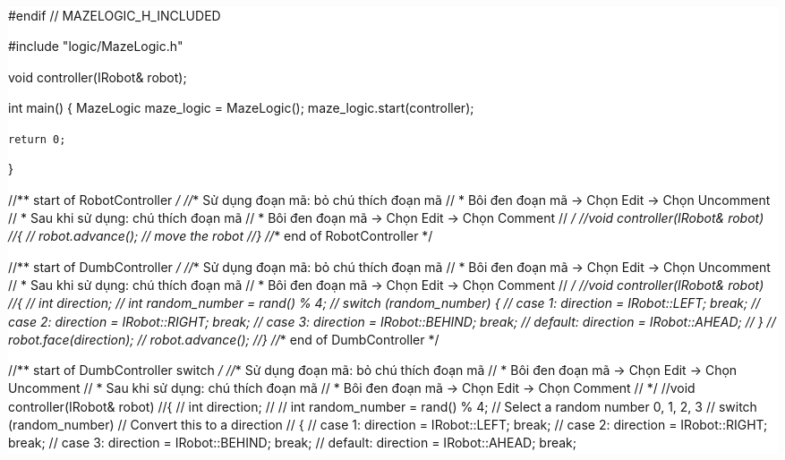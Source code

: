 #endif // MAZELOGIC_H_INCLUDED


#include "logic/MazeLogic.h"

void controller(IRobot& robot);

int main()
{
    MazeLogic maze_logic = MazeLogic();
    maze_logic.start(controller);

    return 0;
}

//** start of RobotController */
//** Sử dụng đoạn mã: bỏ chú thích đoạn mã
//  * Bôi đen đoạn mã -> Chọn Edit -> Chọn Uncomment
//  * Sau khi sử dụng: chú thích đoạn mã
//  * Bôi đen đoạn mã -> Chọn Edit -> Chọn Comment
//  */
//void controller(IRobot& robot)
//{
//    robot.advance(); // move the robot
//}
//** end of RobotController */



//** start of DumbController */
//** Sử dụng đoạn mã: bỏ chú thích đoạn mã
// * Bôi đen đoạn mã -> Chọn Edit -> Chọn Uncomment
//  * Sau khi sử dụng: chú thích đoạn mã
//  * Bôi đen đoạn mã -> Chọn Edit -> Chọn Comment
//  */
//void controller(IRobot& robot)
//{
// int direction;
// int random_number = rand() % 4;
// switch (random_number) {
// case 1: direction = IRobot::LEFT; break;
// case 2: direction = IRobot::RIGHT; break;
// case 3: direction = IRobot::BEHIND; break;
// default: direction = IRobot::AHEAD;
// }
// robot.face(direction);
// robot.advance();
//}
//** end of DumbController */



//** start of DumbController switch */
//** Sử dụng đoạn mã: bỏ chú thích đoạn mã
//  * Bôi đen đoạn mã -> Chọn Edit -> Chọn Uncomment
//  * Sau khi sử dụng: chú thích đoạn mã
//  * Bôi đen đoạn mã -> Chọn Edit -> Chọn Comment
//  */
//void controller(IRobot& robot)
//{
//    int direction;
//
//    int random_number = rand() % 4;     // Select a random number 0, 1, 2, 3
//    switch (random_number)              // Convert this to a direction
//    {
//        case  1: direction = IRobot::LEFT;   break;
//        case  2: direction = IRobot::RIGHT;  break;
//        case  3: direction = IRobot::BEHIND; break;
//        default: direction = IRobot::AHEAD;  break;